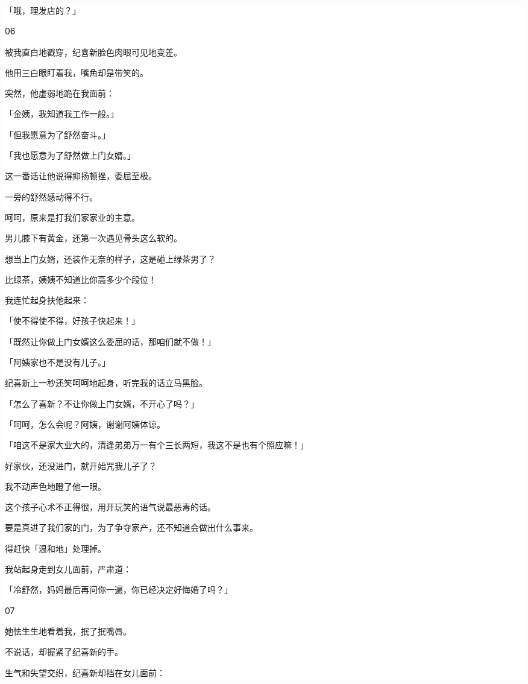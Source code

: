 「哦，理发店的？」

06

被我直白地戳穿，纪喜新脸色肉眼可见地变差。

他用三白眼盯着我，嘴角却是带笑的。

突然，他虚弱地跪在我面前：

「金姨，我知道我工作一般。」

「但我愿意为了舒然奋斗。」

「我也愿意为了舒然做上门女婿。」

这一番话让他说得抑扬顿挫，委屈至极。

一旁的舒然感动得不行。

呵呵，原来是打我们家家业的主意。

男儿膝下有黄金，还第一次遇见骨头这么软的。

想当上门女婿，还装作无奈的样子，这是碰上绿茶男了？

比绿茶，姨姨不知道比你高多少个段位！

我连忙起身扶他起来：

「使不得使不得，好孩子快起来！」

「既然让你做上门女婿这么委屈的话，那咱们就不做！」

「阿姨家也不是没有儿子。」

纪喜新上一秒还笑呵呵地起身，听完我的话立马黑脸。

「怎么了喜新？不让你做上门女婿，不开心了吗？」

「呵呵，怎么会呢？阿姨，谢谢阿姨体谅。

「咱这不是家大业大的，清逢弟弟万一有个三长两短，我这不是也有个照应嘛！」

好家伙，还没进门，就开始咒我儿子了？

我不动声色地瞪了他一眼。

这个孩子心术不正得很，用开玩笑的语气说最恶毒的话。

要是真进了我们家的门，为了争夺家产，还不知道会做出什么事来。

得赶快「温和地」处理掉。

我站起身走到女儿面前，严肃道：

「冷舒然，妈妈最后再问你一遍，你已经决定好悔婚了吗？」

07

她怯生生地看着我，抿了抿嘴唇。

不说话，却握紧了纪喜新的手。

生气和失望交织，纪喜新却挡在女儿面前：
